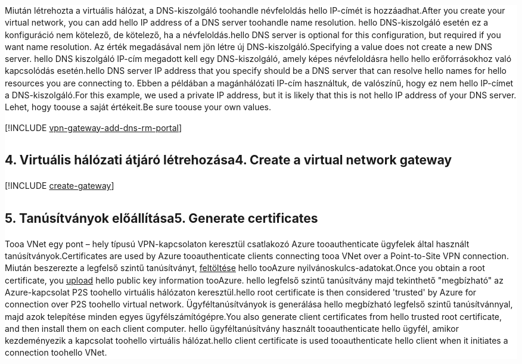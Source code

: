 <span data-ttu-id="28a9d-161">Miután létrehozta a virtuális hálózat, a DNS-kiszolgáló toohandle névfeloldás hello IP-címét is hozzáadhat.</span><span class="sxs-lookup"><span data-stu-id="28a9d-161">After you create your virtual network, you can add hello IP address of a DNS server toohandle name resolution.</span></span> <span data-ttu-id="28a9d-162">hello DNS-kiszolgáló esetén ez a konfiguráció nem kötelező, de kötelező, ha a névfeloldás.</span><span class="sxs-lookup"><span data-stu-id="28a9d-162">hello DNS server is optional for this configuration, but required if you want name resolution.</span></span> <span data-ttu-id="28a9d-163">Az érték megadásával nem jön létre új DNS-kiszolgáló.</span><span class="sxs-lookup"><span data-stu-id="28a9d-163">Specifying a value does not create a new DNS server.</span></span> <span data-ttu-id="28a9d-164">hello DNS kiszolgáló IP-cím megadott kell egy DNS-kiszolgáló, amely képes névfeloldásra hello hello erőforrásokhoz való kapcsolódás esetén.</span><span class="sxs-lookup"><span data-stu-id="28a9d-164">hello DNS server IP address that you specify should be a DNS server that can resolve hello names for hello resources you are connecting to.</span></span> <span data-ttu-id="28a9d-165">Ebben a példában a magánhálózati IP-cím használtuk, de valószínű, hogy ez nem hello IP-címet a DNS-kiszolgáló.</span><span class="sxs-lookup"><span data-stu-id="28a9d-165">For this example, we used a private IP address, but it is likely that this is not hello IP address of your DNS server.</span></span> <span data-ttu-id="28a9d-166">Lehet, hogy toouse a saját értékeit.</span><span class="sxs-lookup"><span data-stu-id="28a9d-166">Be sure toouse your own values.</span></span>

[!INCLUDE [vpn-gateway-add-dns-rm-portal](../../includes/vpn-gateway-add-dns-rm-portal-include.md)]

## <span data-ttu-id="28a9d-167"><a name="creategw"></a>4. Virtuális hálózati átjáró létrehozása</span><span class="sxs-lookup"><span data-stu-id="28a9d-167"><a name="creategw"></a>4. Create a virtual network gateway</span></span>

[!INCLUDE [create-gateway](../../includes/vpn-gateway-add-gw-p2s-rm-portal-include.md)]

## <span data-ttu-id="28a9d-168"><a name="generatecert"></a>5. Tanúsítványok előállítása</span><span class="sxs-lookup"><span data-stu-id="28a9d-168"><a name="generatecert"></a>5. Generate certificates</span></span>

<span data-ttu-id="28a9d-169">Tooa VNet egy pont – hely típusú VPN-kapcsolaton keresztül csatlakozó Azure tooauthenticate ügyfelek által használt tanúsítványok.</span><span class="sxs-lookup"><span data-stu-id="28a9d-169">Certificates are used by Azure tooauthenticate clients connecting tooa VNet over a Point-to-Site VPN connection.</span></span> <span data-ttu-id="28a9d-170">Miután beszerezte a legfelső szintű tanúsítványt, [feltöltése](#uploadfile) hello tooAzure nyilvánoskulcs-adatokat.</span><span class="sxs-lookup"><span data-stu-id="28a9d-170">Once you obtain a root certificate, you [upload](#uploadfile) hello public key information tooAzure.</span></span> <span data-ttu-id="28a9d-171">hello legfelső szintű tanúsítvány majd tekinthető "megbízható" az Azure-kapcsolat P2S toohello virtuális hálózaton keresztül.</span><span class="sxs-lookup"><span data-stu-id="28a9d-171">hello root certificate is then considered 'trusted' by Azure for connection over P2S toohello virtual network.</span></span> <span data-ttu-id="28a9d-172">Ügyféltanúsítványok is generálása hello megbízható legfelső szintű tanúsítvánnyal, majd azok telepítése minden egyes ügyfélszámítógépre.</span><span class="sxs-lookup"><span data-stu-id="28a9d-172">You also generate client certificates from hello trusted root certificate, and then install them on each client computer.</span></span> <span data-ttu-id="28a9d-173">hello ügyféltanúsítvány használt tooauthenticate hello ügyfél, amikor kezdeményezik a kapcsolat toohello virtuális hálózat.</span><span class="sxs-lookup"><span data-stu-id="28a9d-173">hello client certificate is used tooauthenticate hello client when it initiates a connection toohello VNet.</span></span> 

